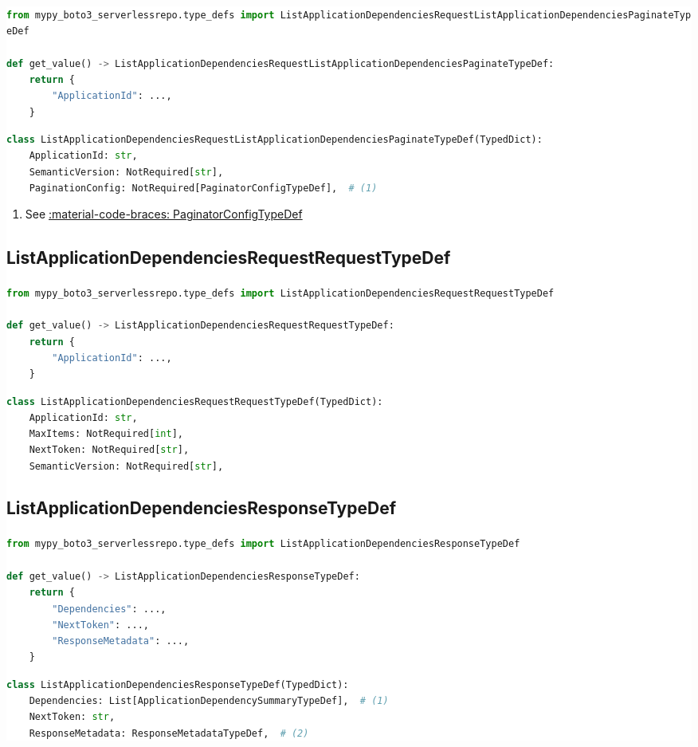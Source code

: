 ```python title="Usage Example"
from mypy_boto3_serverlessrepo.type_defs import ListApplicationDependenciesRequestListApplicationDependenciesPaginateTypeDef

def get_value() -> ListApplicationDependenciesRequestListApplicationDependenciesPaginateTypeDef:
    return {
        "ApplicationId": ...,
    }
```

```python title="Definition"
class ListApplicationDependenciesRequestListApplicationDependenciesPaginateTypeDef(TypedDict):
    ApplicationId: str,
    SemanticVersion: NotRequired[str],
    PaginationConfig: NotRequired[PaginatorConfigTypeDef],  # (1)
```

1. See [:material-code-braces: PaginatorConfigTypeDef](./type_defs.md#paginatorconfigtypedef) 
## ListApplicationDependenciesRequestRequestTypeDef

```python title="Usage Example"
from mypy_boto3_serverlessrepo.type_defs import ListApplicationDependenciesRequestRequestTypeDef

def get_value() -> ListApplicationDependenciesRequestRequestTypeDef:
    return {
        "ApplicationId": ...,
    }
```

```python title="Definition"
class ListApplicationDependenciesRequestRequestTypeDef(TypedDict):
    ApplicationId: str,
    MaxItems: NotRequired[int],
    NextToken: NotRequired[str],
    SemanticVersion: NotRequired[str],
```

## ListApplicationDependenciesResponseTypeDef

```python title="Usage Example"
from mypy_boto3_serverlessrepo.type_defs import ListApplicationDependenciesResponseTypeDef

def get_value() -> ListApplicationDependenciesResponseTypeDef:
    return {
        "Dependencies": ...,
        "NextToken": ...,
        "ResponseMetadata": ...,
    }
```

```python title="Definition"
class ListApplicationDependenciesResponseTypeDef(TypedDict):
    Dependencies: List[ApplicationDependencySummaryTypeDef],  # (1)
    NextToken: str,
    ResponseMetadata: ResponseMetadataTypeDef,  # (2)
```
